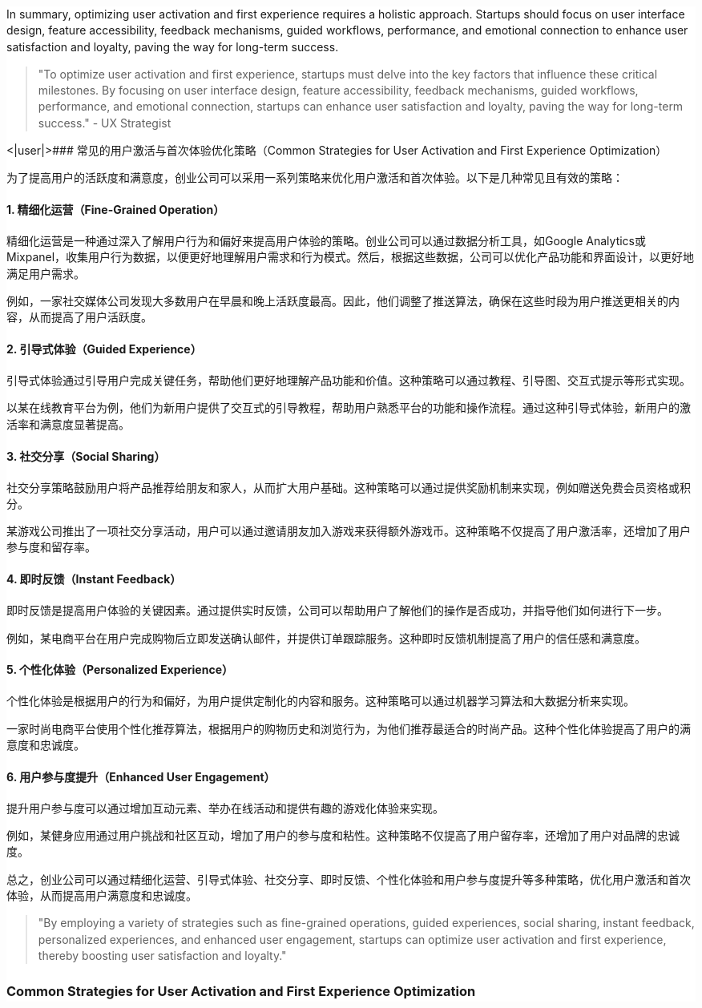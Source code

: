 In summary, optimizing user activation and first experience requires a holistic approach. Startups should focus on user interface design, feature accessibility, feedback mechanisms, guided workflows, performance, and emotional connection to enhance user satisfaction and loyalty, paving the way for long-term success.

> "To optimize user activation and first experience, startups must delve into the key factors that influence these critical milestones. By focusing on user interface design, feature accessibility, feedback mechanisms, guided workflows, performance, and emotional connection, startups can enhance user satisfaction and loyalty, paving the way for long-term success." - UX Strategist

<|user|>### 常见的用户激活与首次体验优化策略（Common Strategies for User Activation and First Experience Optimization）

为了提高用户的活跃度和满意度，创业公司可以采用一系列策略来优化用户激活和首次体验。以下是几种常见且有效的策略：

#### 1. 精细化运营（Fine-Grained Operation）

精细化运营是一种通过深入了解用户行为和偏好来提高用户体验的策略。创业公司可以通过数据分析工具，如Google Analytics或Mixpanel，收集用户行为数据，以便更好地理解用户需求和行为模式。然后，根据这些数据，公司可以优化产品功能和界面设计，以更好地满足用户需求。

例如，一家社交媒体公司发现大多数用户在早晨和晚上活跃度最高。因此，他们调整了推送算法，确保在这些时段为用户推送更相关的内容，从而提高了用户活跃度。

#### 2. 引导式体验（Guided Experience）

引导式体验通过引导用户完成关键任务，帮助他们更好地理解产品功能和价值。这种策略可以通过教程、引导图、交互式提示等形式实现。

以某在线教育平台为例，他们为新用户提供了交互式的引导教程，帮助用户熟悉平台的功能和操作流程。通过这种引导式体验，新用户的激活率和满意度显著提高。

#### 3. 社交分享（Social Sharing）

社交分享策略鼓励用户将产品推荐给朋友和家人，从而扩大用户基础。这种策略可以通过提供奖励机制来实现，例如赠送免费会员资格或积分。

某游戏公司推出了一项社交分享活动，用户可以通过邀请朋友加入游戏来获得额外游戏币。这种策略不仅提高了用户激活率，还增加了用户参与度和留存率。

#### 4. 即时反馈（Instant Feedback）

即时反馈是提高用户体验的关键因素。通过提供实时反馈，公司可以帮助用户了解他们的操作是否成功，并指导他们如何进行下一步。

例如，某电商平台在用户完成购物后立即发送确认邮件，并提供订单跟踪服务。这种即时反馈机制提高了用户的信任感和满意度。

#### 5. 个性化体验（Personalized Experience）

个性化体验是根据用户的行为和偏好，为用户提供定制化的内容和服务。这种策略可以通过机器学习算法和大数据分析来实现。

一家时尚电商平台使用个性化推荐算法，根据用户的购物历史和浏览行为，为他们推荐最适合的时尚产品。这种个性化体验提高了用户的满意度和忠诚度。

#### 6. 用户参与度提升（Enhanced User Engagement）

提升用户参与度可以通过增加互动元素、举办在线活动和提供有趣的游戏化体验来实现。

例如，某健身应用通过用户挑战和社区互动，增加了用户的参与度和粘性。这种策略不仅提高了用户留存率，还增加了用户对品牌的忠诚度。

总之，创业公司可以通过精细化运营、引导式体验、社交分享、即时反馈、个性化体验和用户参与度提升等多种策略，优化用户激活和首次体验，从而提高用户满意度和忠诚度。

> "By employing a variety of strategies such as fine-grained operations, guided experiences, social sharing, instant feedback, personalized experiences, and enhanced user engagement, startups can optimize user activation and first experience, thereby boosting user satisfaction and loyalty."

### Common Strategies for User Activation and First Experience Optimization
